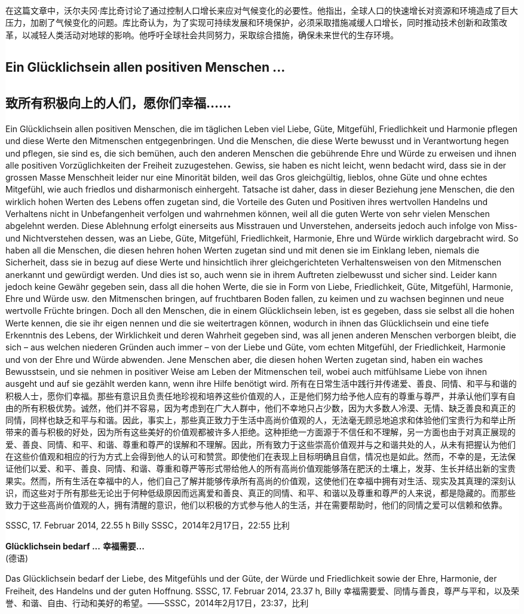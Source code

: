 在这篇文章中，沃尔夫冈·库比奇讨论了通过控制人口增长来应对气候变化的必要性。他指出，全球人口的快速增长对资源和环境造成了巨大压力，加剧了气候变化的问题。库比奇认为，为了实现可持续发展和环境保护，必须采取措施减缓人口增长，同时推动技术创新和政策改革，以减轻人类活动对地球的影响。他呼吁全球社会共同努力，采取综合措施，确保未来世代的生存环境。

## Ein Glücklichsein allen positiven Menschen ...
## 致所有积极向上的人们，愿你们幸福……

Ein Glücklichsein allen positiven Menschen, die im täglichen Leben viel Liebe, Güte, Mitgefühl, Friedlichkeit und Harmonie pflegen und diese Werte den Mitmenschen entgegenbringen. Und die Menschen, die diese Werte bewusst und in Verantwortung hegen und pflegen, sie sind es, die sich bemühen, auch den anderen Menschen die gebührende Ehre und Würde zu erweisen und ihnen alle positiven Vorzüglichkeiten der Freiheit zuzugestehen. Gewiss, sie haben es nicht leicht, wenn bedacht wird, dass sie in der grossen Masse Menschheit leider nur eine Minorität bilden, weil das Gros gleichgültig, lieblos, ohne Güte und ohne echtes Mitgefühl, wie auch friedlos und disharmonisch einhergeht. Tatsache ist daher, dass in dieser Beziehung jene Menschen, die den wirklich hohen Werten des Lebens offen zugetan sind, die Vorteile des Guten und Positiven ihres wertvollen Handelns und Verhaltens nicht in Unbefangenheit verfolgen und wahrnehmen können, weil all die guten Werte von sehr vielen Menschen abgelehnt werden. Diese Ablehnung erfolgt einerseits aus Misstrauen und Unverstehen, anderseits jedoch auch infolge von Miss- und Nichtverstehen dessen, was an Liebe, Güte, Mitgefühl, Friedlichkeit, Harmonie, Ehre und Würde wirklich dargebracht wird. So haben all die Menschen, die diesen hehren hohen Werten zugetan sind und mit denen sie im Einklang leben, niemals die Sicherheit, dass sie in bezug auf diese Werte und hinsichtlich ihrer gleichgerichteten Verhaltensweisen von den Mitmenschen anerkannt und gewürdigt werden. Und dies ist so, auch wenn sie in ihrem Auftreten zielbewusst und sicher sind. Leider kann jedoch keine Gewähr gegeben sein, dass all die hohen Werte, die sie in Form von Liebe, Friedlichkeit, Güte, Mitgefühl, Harmonie, Ehre und Würde usw. den Mitmenschen bringen, auf fruchtbaren Boden fallen, zu keimen und zu wachsen beginnen und neue wertvolle Früchte bringen. Doch all den Menschen, die in einem Glücklichsein leben, ist es gegeben, dass sie selbst all die hohen Werte kennen, die sie ihr eigen nennen und die sie weitertragen können, wodurch in ihnen das Glücklichsein und eine tiefe Erkenntnis des Lebens, der Wirklichkeit und deren Wahrheit gegeben sind, was all jenen anderen Menschen verborgen bleibt, die sich – aus welchen niederen Gründen auch immer – von der Liebe und Güte, vom echten Mitgefühl, der Friedlichkeit, Harmonie und von der Ehre und Würde abwenden. Jene Menschen aber, die diesen hohen Werten zugetan sind, haben ein waches Bewusstsein, und sie nehmen in positiver Weise am Leben der Mitmenschen teil, wobei auch mitfühlsame Liebe von ihnen ausgeht und auf sie gezählt werden kann, wenn ihre Hilfe benötigt wird.
所有在日常生活中践行并传递爱、善良、同情、和平与和谐的积极人士，愿你们幸福。那些有意识且负责任地珍视和培养这些价值观的人，正是他们努力给予他人应有的尊重与尊严，并承认他们享有自由的所有积极优势。诚然，他们并不容易，因为考虑到在广大人群中，他们不幸地只占少数，因为大多数人冷漠、无情、缺乏善良和真正的同情，同样也缺乏和平与和谐。因此，事实上，那些真正致力于生活中高尚价值观的人，无法毫无顾忌地追求和体验他们宝贵行为和举止所带来的善与积极的好处，因为所有这些美好的价值观都被许多人拒绝。这种拒绝一方面源于不信任和不理解，另一方面也由于对真正展现的爱、善良、同情、和平、和谐、尊重和尊严的误解和不理解。因此，所有致力于这些崇高价值观并与之和谐共处的人，从未有把握认为他们在这些价值观和相应的行为方式上会得到他人的认可和赞赏。即使他们在表现上目标明确且自信，情况也是如此。然而，不幸的是，无法保证他们以爱、和平、善良、同情、和谐、尊重和尊严等形式带给他人的所有高尚价值观能够落在肥沃的土壤上，发芽、生长并结出新的宝贵果实。然而，所有生活在幸福中的人，他们自己了解并能够传承所有高尚的价值观，这使他们在幸福中拥有对生活、现实及其真理的深刻认识，而这些对于所有那些无论出于何种低级原因而远离爱和善良、真正的同情、和平、和谐以及尊重和尊严的人来说，都是隐藏的。而那些致力于这些高尚价值观的人，拥有清醒的意识，他们以积极的方式参与他人的生活，并在需要帮助时，他们的同情之爱可以信赖和依靠。

SSSC, 17. Februar 2014, 22.55 h Billy
SSSC，2014年2月17日，22:55 比利

**Glücklichsein bedarf ...**
**幸福需要...**  
(德语)

Das Glücklichsein bedarf der Liebe, des Mitgefühls und der Güte, der Würde und Friedlichkeit sowie der Ehre, Harmonie, der Freiheit, des Handelns und der guten Hoffnung. SSSC, 17. Februar 2014, 23.37 h, Billy
幸福需要爱、同情与善良，尊严与平和，以及荣誉、和谐、自由、行动和美好的希望。——SSSC，2014年2月17日，23:37，比利

